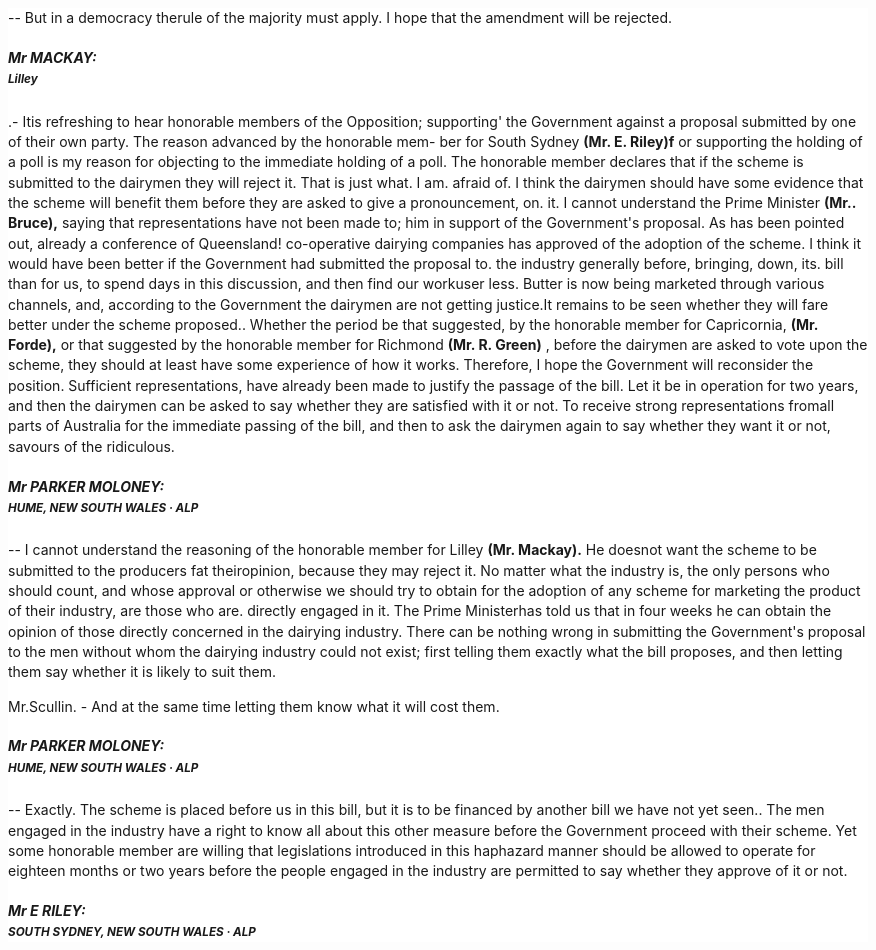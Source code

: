 -- But in a democracy therule of the majority must apply. I hope that the amendment will be rejected. 

##### Mr MACKAY:<br><small class="text-muted">Lilley</small>

.- Itis refreshing to hear honorable members of the Opposition; supporting' the Government against a proposal submitted by one of their own party. The reason advanced by the honorable mem- ber for South Sydney  **(Mr. E. Riley)f**  or supporting the holding of a poll is my reason for objecting to the immediate holding of a poll. The honorable member declares that if the scheme is submitted to the dairymen they will reject it. That is just what. I am. afraid of. I think the dairymen should have some evidence that the scheme will benefit them before they are asked to give a pronouncement, on. it. I cannot understand the Prime Minister  **(Mr.. Bruce),**  saying that representations have not been made to; him in support of the Government's proposal. As has been pointed out, already a conference of Queensland! co-operative dairying companies has approved of the adoption of the scheme. I think it would have been better if the Government had submitted the proposal to. the industry generally before, bringing, down, its. bill than for us, to spend days in this discussion, and then find our workuser less. Butter is now being marketed through various channels, and, according to the Government the dairymen are not getting justice.It remains to be seen whether they will fare better under the scheme proposed.. Whether the period be that suggested, by the honorable member for Capricornia,  **(Mr. Forde),**  or that suggested by the honorable member for Richmond  **(Mr. R. Green)**  , before the dairymen are asked to vote upon the scheme, they should at least have some experience of how it works. Therefore, I hope the Government will reconsider the position. Sufficient representations, have already been made to justify the passage of the bill. Let it be in operation for two years, and then the dairymen can be asked to say whether they are satisfied with it or not. To receive strong representations fromall parts of Australia for the immediate passing of the bill, and then to ask the dairymen again to say whether they want it or not, savours of the ridiculous. 

##### Mr PARKER MOLONEY:<br><small class="text-muted">HUME, NEW SOUTH WALES &middot; ALP</small>

-- I cannot understand the reasoning of the honorable member for Lilley  **(Mr. Mackay).**  He doesnot want the scheme to be submitted to the producers fat theiropinion, because they may reject it. No matter what the industry is, the only persons who should count, and whose approval or otherwise we should try to obtain for the adoption of any scheme for marketing the product of their industry, are those who are. directly engaged in it. The Prime Ministerhas told us that in four weeks he can obtain the opinion of those directly concerned in the dairying industry. There can be nothing wrong in submitting the Government's proposal to the men without whom the dairying industry could not exist; first telling them exactly what the bill proposes, and then letting them say whether it is likely to suit them. 

Mr.Scullin. - And at the same time letting them know what it will cost them. 

##### Mr PARKER MOLONEY:<br><small class="text-muted">HUME, NEW SOUTH WALES &middot; ALP</small>

-- Exactly. The scheme is placed before us in this bill, but it is to be financed by another bill we have not yet seen.. The men engaged in the industry have a right to know all about this other measure before the Government proceed with their scheme. Yet some honorable member are willing that legislations introduced in this haphazard manner should be allowed to operate for eighteen months or two years before the people engaged in the industry are permitted to say whether they approve of it or not. 

##### Mr E RILEY:<br><small class="text-muted">SOUTH SYDNEY, NEW SOUTH WALES &middot; ALP</small>
